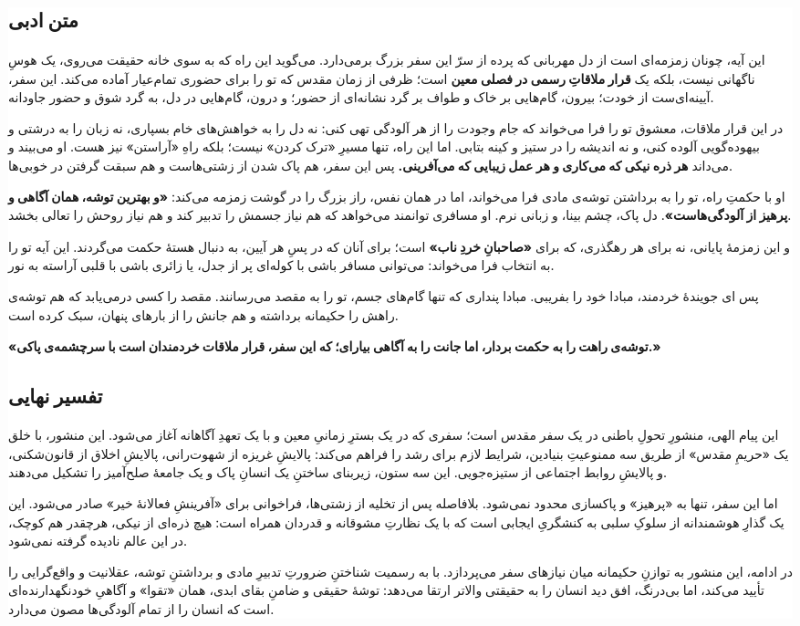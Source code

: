 ## متن ادبی

این آیه، چونان زمزمه‌ای است از دل مهربانی که پرده از سرّ این سفر بزرگ
برمی‌دارد. می‌گوید این راه که به سوی خانه حقیقت می‌روی، یک هوسِ ناگهانی
نیست، بلکه یک **قرار ملاقاتِ رسمی در فصلی معین** است؛ ظرفی از زمان مقدس
که تو را برای حضوری تمام‌عیار آماده می‌کند. این سفر، آیینه‌ای‌ست از خودت؛
بیرون، گام‌هایی بر خاک و طواف بر گرد نشانه‌ای از حضور؛ و درون، گام‌هایی در
دل، به گرد شوق و حضور جاودانه.

در این قرار ملاقات، معشوق تو را فرا می‌خواند که جام وجودت را از هر آلودگی
تهی کنی: نه دل را به خواهش‌های خام بسپاری، نه زبان را به درشتی و
بیهوده‌گویی آلوده کنی، و نه اندیشه را در ستیز و کینه بتابی. اما این راه،
تنها مسیرِ «ترک کردن» نیست؛ بلکه راهِ «آراستن» نیز هست. او می‌بیند و می‌داند
**هر ذره نیکی که می‌کاری و هر عمل زیبایی که می‌آفرینی.** پس این سفر، هم
پاک شدن از زشتی‌هاست و هم سبقت گرفتن در خوبی‌ها.

او با حکمتِ راه، تو را به برداشتن توشه‌ی مادی فرا می‌خواند، اما در همان
نفس، راز بزرگ را در گوشت زمزمه می‌کند: **«و بهترین توشه، همان آگاهی و
پرهیز از آلودگی‌هاست»**. دل پاک، چشم بینا، و زبانی نرم. او مسافری توانمند
می‌خواهد که هم نیاز جسمش را تدبیر کند و هم نیاز روحش را تعالی بخشد.

و این زمزمهٔ پایانی، نه برای هر رهگذری، که برای **«صاحبانِ خردِ ناب»** است؛
برای آنان که در پسِ هر آیین، به دنبال هستهٔ حکمت می‌گردند. این آیه تو را به
انتخاب فرا می‌خواند: می‌توانی مسافر باشی با کوله‌ای پر از جدل، یا زائری
باشی با قلبی آراسته به نور.

پس ای جویندهٔ خردمند، مبادا خود را بفریبی. مبادا پنداری که تنها گام‌های
جسم، تو را به مقصد می‌رسانند. مقصد را کسی درمی‌یابد که هم توشه‌ی راهش را
حکیمانه برداشته و هم جانش را از بارهای پنهان، سبک کرده است.

**«توشه‌ی راهت را به حکمت بردار، اما جانت را به آگاهی بیارای؛ که این سفر،
قرار ملاقات خردمندان است با سرچشمه‌ی پاکی.»**

## تفسیر نهایی

این پیام الهی، منشورِ تحولِ باطنی در یک سفر مقدس است؛ سفری که در یک بسترِ
زمانیِ معین و با یک تعهدِ آگاهانه آغاز می‌شود. این منشور، با خلق یک «حریمِ
مقدس» از طریق سه ممنوعیتِ بنیادین، شرایط لازم برای رشد را فراهم می‌کند:
پالایشِ غریزه از شهوت‌رانی، پالایشِ اخلاق از قانون‌شکنی، و پالایشِ روابط
اجتماعی از ستیزه‌جویی. این سه ستون، زیربنای ساختنِ یک انسانِ پاک و یک جامعهٔ
صلح‌آمیز را تشکیل می‌دهند.

اما این سفر، تنها به «پرهیز» و پاکسازی محدود نمی‌شود. بلافاصله پس از
تخلیه از زشتی‌ها، فراخوانی برای «آفرینشِ فعالانهٔ خیر» صادر می‌شود. این یک
گذارِ هوشمندانه از سلوکِ سلبی به کنشگریِ ایجابی است که با یک نظارتِ مشوقانه
و قدردان همراه است: هیچ ذره‌ای از نیکی، هرچقدر هم کوچک، در این عالم
نادیده گرفته نمی‌شود.

در ادامه، این منشور به توازنِ حکیمانه میان نیازهای سفر می‌پردازد. با به
رسمیت شناختنِ ضرورتِ تدبیرِ مادی و برداشتنِ توشه، عقلانیت و واقع‌گرایی را
تأیید می‌کند، اما بی‌درنگ، افق دید انسان را به حقیقتی والاتر ارتقا می‌دهد:
توشهٔ حقیقی و ضامنِ بقای ابدی، همان «تقوا» و آگاهیِ خودنگهدارنده‌ای است که
انسان را از تمام آلودگی‌ها مصون می‌دارد.

